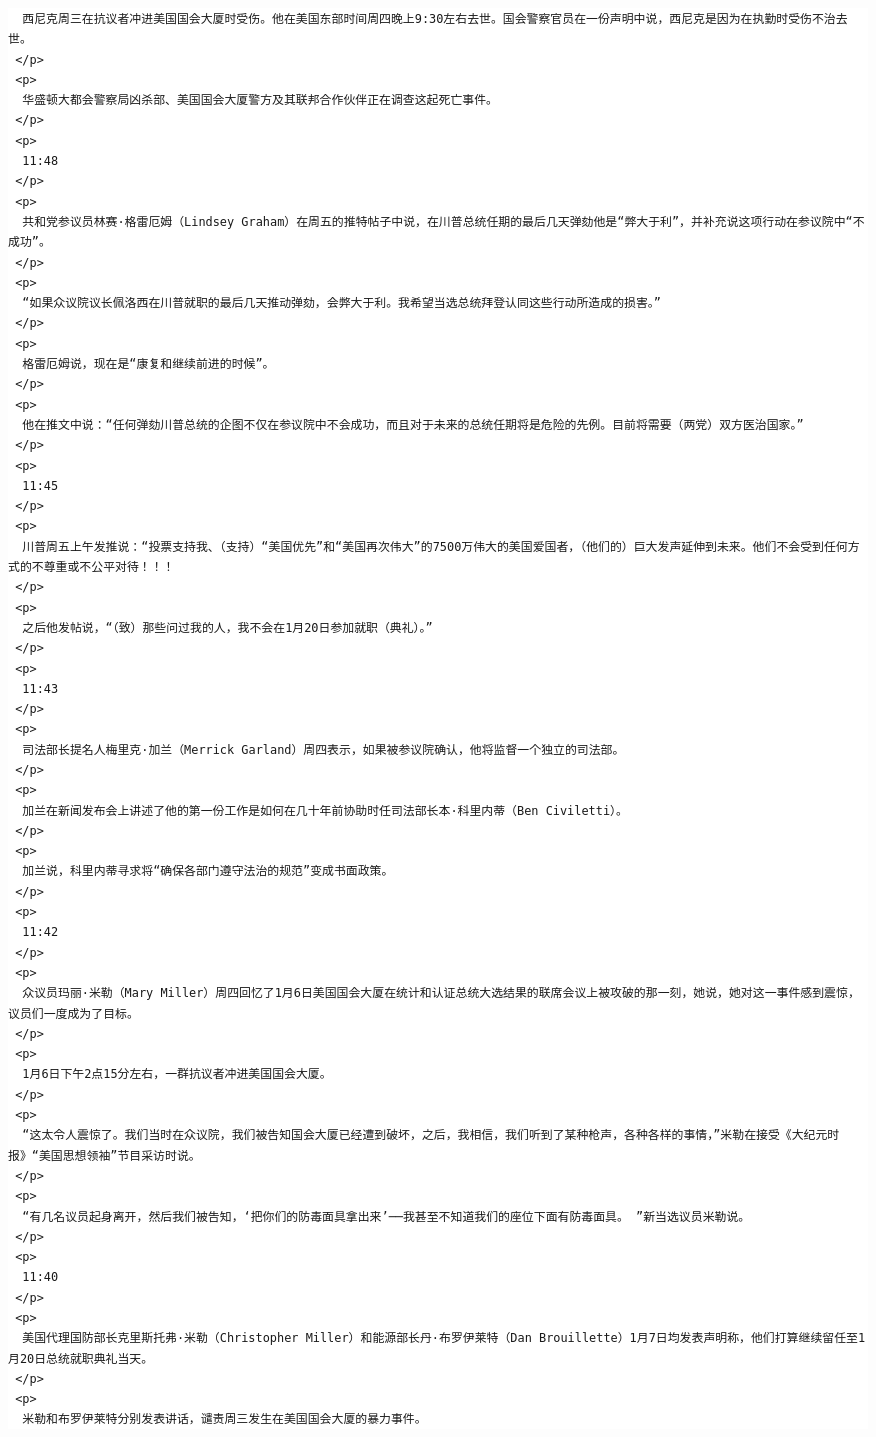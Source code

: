       西尼克周三在抗议者冲进美国国会大厦时受伤。他在美国东部时间周四晚上9:30左右去世。国会警察官员在一份声明中说，西尼克是因为在执勤时受伤不治去世。
     </p>
     <p>
      华盛顿大都会警察局凶杀部、美国国会大厦警方及其联邦合作伙伴正在调查这起死亡事件。
     </p>
     <p>
      11:48
     </p>
     <p>
      共和党参议员林赛·格雷厄姆（Lindsey Graham）在周五的推特帖子中说，在川普总统任期的最后几天弹劾他是“弊大于利”，并补充说这项行动在参议院中“不成功”。
     </p>
     <p>
      “如果众议院议长佩洛西在川普就职的最后几天推动弹劾，会弊大于利。我希望当选总统拜登认同这些行动所造成的损害。”
     </p>
     <p>
      格雷厄姆说，现在是“康复和继续前进的时候”。
     </p>
     <p>
      他在推文中说：“任何弹劾川普总统的企图不仅在参议院中不会成功，而且对于未来的总统任期将是危险的先例。目前将需要（两党）双方医治国家。”
     </p>
     <p>
      11:45
     </p>
     <p>
      川普周五上午发推说：“投票支持我、（支持）“美国优先”和“美国再次伟大”的7500万伟大的美国爱国者，（他们的）巨大发声延伸到未来。他们不会受到任何方式的不尊重或不公平对待！！！
     </p>
     <p>
      之后他发帖说，“（致）那些问过我的人，我不会在1月20日参加就职（典礼）。”
     </p>
     <p>
      11:43
     </p>
     <p>
      司法部长提名人梅里克·加兰（Merrick Garland）周四表示，如果被参议院确认，他将监督一个独立的司法部。
     </p>
     <p>
      加兰在新闻发布会上讲述了他的第一份工作是如何在几十年前协助时任司法部长本·科里内蒂（Ben Civiletti）。
     </p>
     <p>
      加兰说，科里内蒂寻求将“确保各部门遵守法治的规范”变成书面政策。
     </p>
     <p>
      11:42
     </p>
     <p>
      众议员玛丽·米勒（Mary Miller）周四回忆了1月6日美国国会大厦在统计和认证总统大选结果的联席会议上被攻破的那一刻，她说，她对这一事件感到震惊，议员们一度成为了目标。
     </p>
     <p>
      1月6日下午2点15分左右，一群抗议者冲进美国国会大厦。
     </p>
     <p>
      “这太令人震惊了。我们当时在众议院，我们被告知国会大厦已经遭到破坏，之后，我相信，我们听到了某种枪声，各种各样的事情，”米勒在接受《大纪元时报》“美国思想领袖”节目采访时说。
     </p>
     <p>
      “有几名议员起身离开，然后我们被告知，‘把你们的防毒面具拿出来’──我甚至不知道我们的座位下面有防毒面具。 ”新当选议员米勒说。
     </p>
     <p>
      11:40
     </p>
     <p>
      美国代理国防部长克里斯托弗·米勒（Christopher Miller）和能源部长丹·布罗伊莱特（Dan Brouillette）1月7日均发表声明称，他们打算继续留任至1月20日总统就职典礼当天。
     </p>
     <p>
      米勒和布罗伊莱特分别发表讲话，谴责周三发生在美国国会大厦的暴力事件。